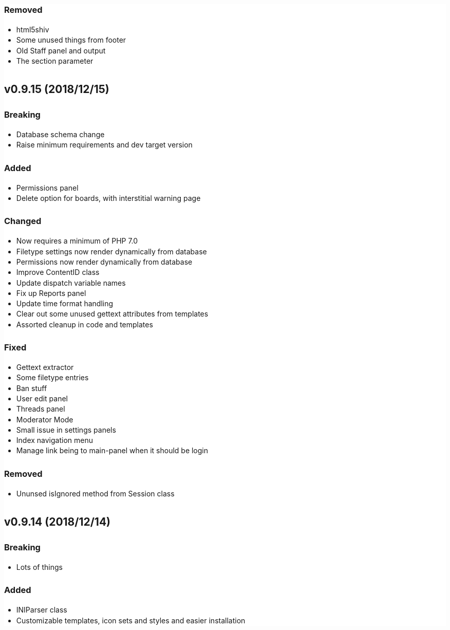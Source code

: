 ### Removed
  - html5shiv
  - Some unused things from footer
  - Old Staff panel and output
  - The section parameter

## v0.9.15 (2018/12/15)
### Breaking
 - Database schema change
 - Raise minimum requirements and dev target version

### Added
 - Permissions panel
 - Delete option for boards, with interstitial warning page

### Changed
 - Now requires a minimum of PHP 7.0
 - Filetype settings now render dynamically from database
 - Permissions now render dynamically from database
 - Improve ContentID class
 - Update dispatch variable names
 - Fix up Reports panel
 - Update time format handling
 - Clear out some unused gettext attributes from templates
 - Assorted cleanup in code and templates
 
### Fixed
 - Gettext extractor
 - Some filetype entries
 - Ban stuff
 - User edit panel
 - Threads panel
 - Moderator Mode
 - Small issue in settings panels
 - Index navigation menu
 - Manage link being to main-panel when it should be login
 
### Removed
  - Ununsed isIgnored method from Session class

## v0.9.14 (2018/12/14)
### Breaking
 - Lots of things

### Added
 - INIParser class
 - Customizable templates, icon sets and styles and easier installation
